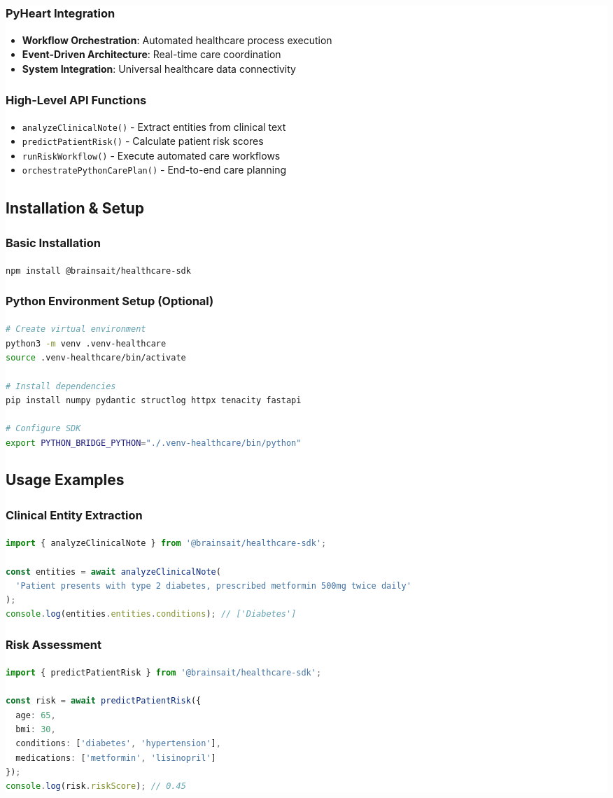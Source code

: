 ### PyHeart Integration
- **Workflow Orchestration**: Automated healthcare process execution
- **Event-Driven Architecture**: Real-time care coordination
- **System Integration**: Universal healthcare data connectivity

### High-Level API Functions
- `analyzeClinicalNote()` - Extract entities from clinical text
- `predictPatientRisk()` - Calculate patient risk scores
- `runRiskWorkflow()` - Execute automated care workflows
- `orchestratePythonCarePlan()` - End-to-end care planning

## Installation & Setup

### Basic Installation
```bash
npm install @brainsait/healthcare-sdk
```

### Python Environment Setup (Optional)
```bash
# Create virtual environment
python3 -m venv .venv-healthcare
source .venv-healthcare/bin/activate

# Install dependencies
pip install numpy pydantic structlog httpx tenacity fastapi

# Configure SDK
export PYTHON_BRIDGE_PYTHON="./.venv-healthcare/bin/python"
```

## Usage Examples

### Clinical Entity Extraction
```typescript
import { analyzeClinicalNote } from '@brainsait/healthcare-sdk';

const entities = await analyzeClinicalNote(
  'Patient presents with type 2 diabetes, prescribed metformin 500mg twice daily'
);
console.log(entities.entities.conditions); // ['Diabetes']
```

### Risk Assessment
```typescript
import { predictPatientRisk } from '@brainsait/healthcare-sdk';

const risk = await predictPatientRisk({
  age: 65,
  bmi: 30,
  conditions: ['diabetes', 'hypertension'],
  medications: ['metformin', 'lisinopril']
});
console.log(risk.riskScore); // 0.45
```
